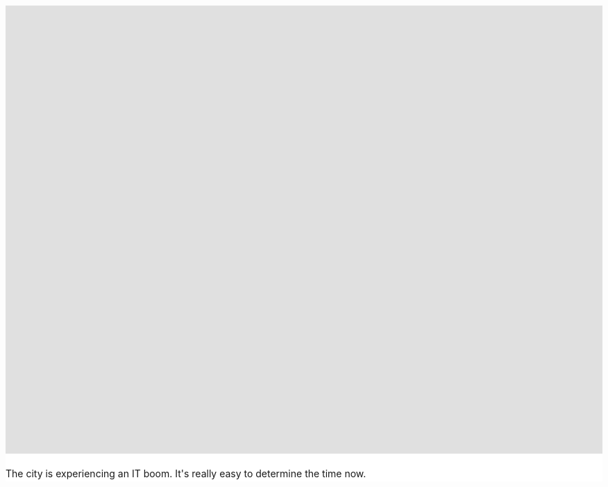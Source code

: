<img src="/assets/images/i.png" data-echo="https://i.imgur.com/fL3rbUq.jpg"/>

The city is experiencing an IT boom. It's really easy to determine the time now.
